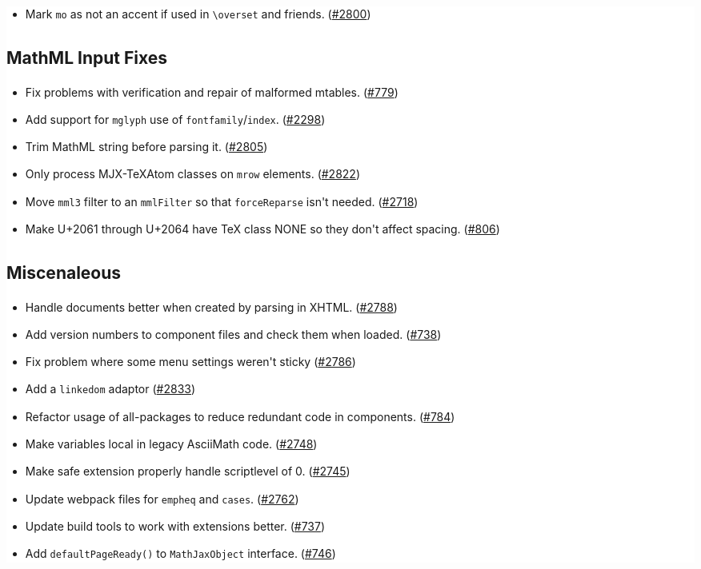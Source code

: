 * Mark `mo` as not an accent if used in `\overset` and friends. ([#2800](https://github.com/mathjax/MathJax-src/issue/2800))


<a id="mathml"></a>
## MathML Input Fixes

* Fix problems with verification and repair of malformed mtables. ([#779](https://github.com/mathjax/MathJax-src/pull/779))

* Add support for `mglyph` use of `fontfamily`/`index`. ([#2298](https://github.com/mathjax/MathJax-src/issue/2298))

* Trim MathML string before parsing it. ([#2805](https://github.com/mathjax/MathJax-src/issue/2805))

* Only process MJX-TeXAtom classes on `mrow` elements. ([#2822](https://github.com/mathjax/MathJax-src/issue/2822))

* Move `mml3` filter to an `mmlFilter` so that `forceReparse` isn't needed. ([#2718](https://github.com/mathjax/MathJax-src/issue/2718))

* Make U+2061 through U+2064 have TeX class NONE so they don't affect spacing. ([#806](https://github.com/mathjax/MathJax-src/pull/806))


<a id="misc"></a>
## Miscenaleous

* Handle documents better when created by parsing in XHTML. ([#2788](https://github.com/mathjax/MathJax-src/issue/2788))

* Add version numbers to component files and check them when loaded. ([#738](https://github.com/mathjax/MathJax-src/pull/738))

* Fix problem where some menu settings weren't sticky ([#2786](https://github.com/mathjax/MathJax-src/issue/2786))

* Add a `linkedom` adaptor ([#2833](https://github.com/mathjax/MathJax-src/issue/2833))

* Refactor usage of all-packages to reduce redundant code in components. ([#784](https://github.com/mathjax/MathJax-src/pull/784))

* Make variables local in legacy AsciiMath code. ([#2748](https://github.com/mathjax/MathJax-src/issue/2748))

* Make safe extension properly handle scriptlevel of 0. ([#2745](https://github.com/mathjax/MathJax-src/issue/2745))

* Update webpack files for `empheq` and `cases`. ([#2762](https://github.com/mathjax/MathJax-src/issue/2762))

* Update build tools to work with extensions better. ([#737](https://github.com/mathjax/MathJax-src/pull/737))  

* Add `defaultPageReady()` to `MathJaxObject` interface. ([#746](https://github.com/mathjax/MathJax-src/pull/746))
